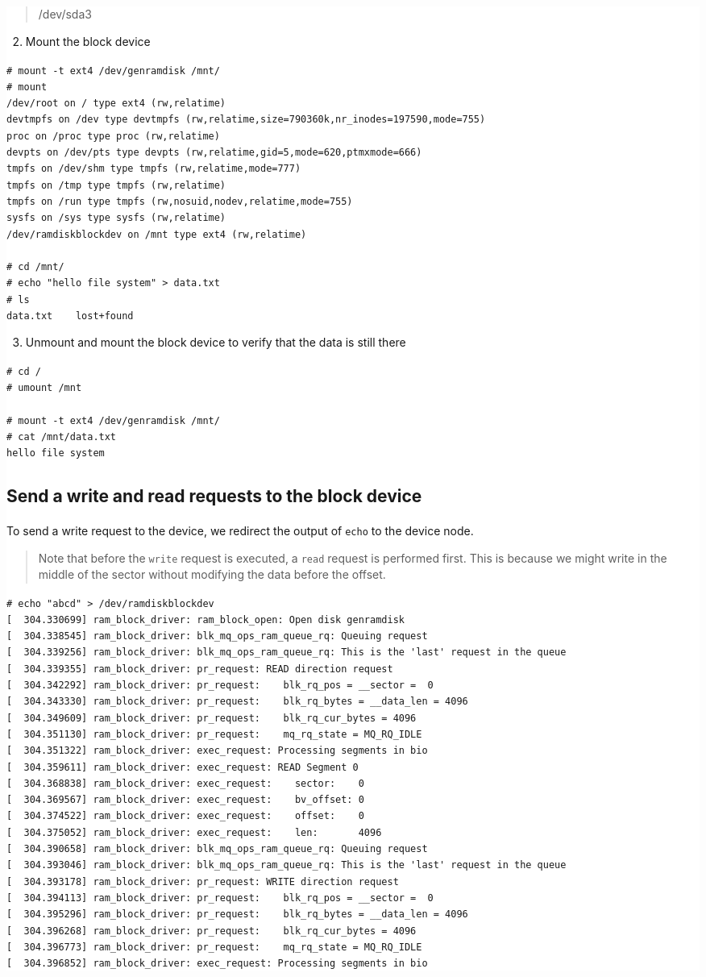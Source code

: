>    /dev/sda3

2. Mount the block device

```
# mount -t ext4 /dev/genramdisk /mnt/
# mount
/dev/root on / type ext4 (rw,relatime)
devtmpfs on /dev type devtmpfs (rw,relatime,size=790360k,nr_inodes=197590,mode=755)
proc on /proc type proc (rw,relatime)
devpts on /dev/pts type devpts (rw,relatime,gid=5,mode=620,ptmxmode=666)
tmpfs on /dev/shm type tmpfs (rw,relatime,mode=777)
tmpfs on /tmp type tmpfs (rw,relatime)
tmpfs on /run type tmpfs (rw,nosuid,nodev,relatime,mode=755)
sysfs on /sys type sysfs (rw,relatime)
/dev/ramdiskblockdev on /mnt type ext4 (rw,relatime)

# cd /mnt/
# echo "hello file system" > data.txt
# ls
data.txt    lost+found
```

3. Unmount and mount the block device to verify that the data is still there

```
# cd /
# umount /mnt

# mount -t ext4 /dev/genramdisk /mnt/
# cat /mnt/data.txt
hello file system
```

## Send a write and read requests to the block device

To send a write request to the device, we redirect the output of `echo` to
the device node.

> Note that before the `write` request is executed, a `read` request
> is performed first. This is because we might write in the middle of
> the sector without modifying the data before the offset.

```
# echo "abcd" > /dev/ramdiskblockdev
[  304.330699] ram_block_driver: ram_block_open: Open disk genramdisk
[  304.338545] ram_block_driver: blk_mq_ops_ram_queue_rq: Queuing request
[  304.339256] ram_block_driver: blk_mq_ops_ram_queue_rq: This is the 'last' request in the queue
[  304.339355] ram_block_driver: pr_request: READ direction request
[  304.342292] ram_block_driver: pr_request: 	blk_rq_pos = __sector =  0
[  304.343330] ram_block_driver: pr_request: 	blk_rq_bytes = __data_len = 4096
[  304.349609] ram_block_driver: pr_request: 	blk_rq_cur_bytes = 4096
[  304.351130] ram_block_driver: pr_request: 	mq_rq_state = MQ_RQ_IDLE
[  304.351322] ram_block_driver: exec_request: Processing segments in bio
[  304.359611] ram_block_driver: exec_request: READ Segment 0
[  304.368838] ram_block_driver: exec_request:    sector:    0
[  304.369567] ram_block_driver: exec_request:    bv_offset: 0
[  304.374522] ram_block_driver: exec_request:    offset:    0
[  304.375052] ram_block_driver: exec_request:    len:       4096
[  304.390658] ram_block_driver: blk_mq_ops_ram_queue_rq: Queuing request
[  304.393046] ram_block_driver: blk_mq_ops_ram_queue_rq: This is the 'last' request in the queue
[  304.393178] ram_block_driver: pr_request: WRITE direction request
[  304.394113] ram_block_driver: pr_request: 	blk_rq_pos = __sector =  0
[  304.395296] ram_block_driver: pr_request: 	blk_rq_bytes = __data_len = 4096
[  304.396268] ram_block_driver: pr_request: 	blk_rq_cur_bytes = 4096
[  304.396773] ram_block_driver: pr_request: 	mq_rq_state = MQ_RQ_IDLE
[  304.396852] ram_block_driver: exec_request: Processing segments in bio
```
